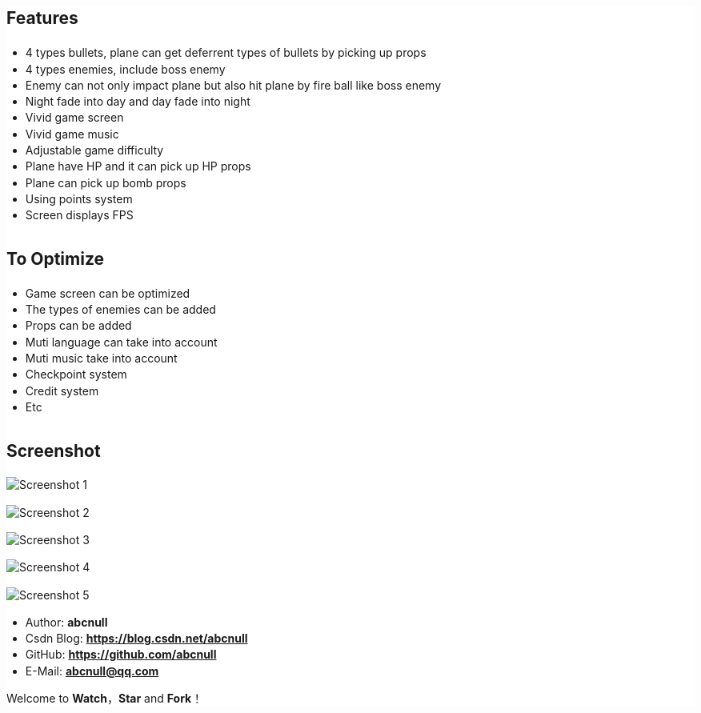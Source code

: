 
## Features

- 4 types bullets, plane can get deferrent types of bullets by picking up props
- 4 types enemies, include boss enemy
- Enemy can not only impact plane but also hit plane by fire ball like boss enemy
- Night fade into day and day fade into night
- Vivid game screen
- Vivid game music
- Adjustable game difficulty
- Plane have HP and it can pick up HP props
- Plane can pick up bomb props
- Using points system
- Screen displays FPS

## To Optimize

- Game screen can be optimized
- The types of enemies can be added
- Props can be added
- Muti language can take into account
- Muti music take into account
- Checkpoint system
- Credit system
- Etc

## Screenshot

![Screenshot 1](https://github.com/abcnull/Image-Resources/blob/master/IndependentPlaneGame/Screenshot_2019-12-09-00-50-41-709_cn.example.hel.jpg)

![Screenshot 2](https://github.com/abcnull/Image-Resources/blob/master/IndependentPlaneGame/Screenshot_2019-12-09-00-50-45-160_cn.example.hel.jpg)

![Screenshot 3](https://github.com/abcnull/Image-Resources/blob/master/IndependentPlaneGame/Screenshot_2019-12-09-00-50-58-874_cn.example.hel.jpg)

![Screenshot 4](https://github.com/abcnull/Image-Resources/blob/master/IndependentPlaneGame/Screenshot_2019-12-09-00-51-03-318_cn.example.hel.jpg)

![Screenshot 5](https://github.com/abcnull/Image-Resources/blob/master/IndependentPlaneGame/Screenshot_2019-12-09-00-51-08-523_cn.example.hel.jpg)

- Author: **abcnull**
- Csdn Blog: **https://blog.csdn.net/abcnull**
- GitHub: **https://github.com/abcnull**
- E-Mail: **abcnull@qq.com**

Welcome to **Watch**，**Star** and **Fork**！
